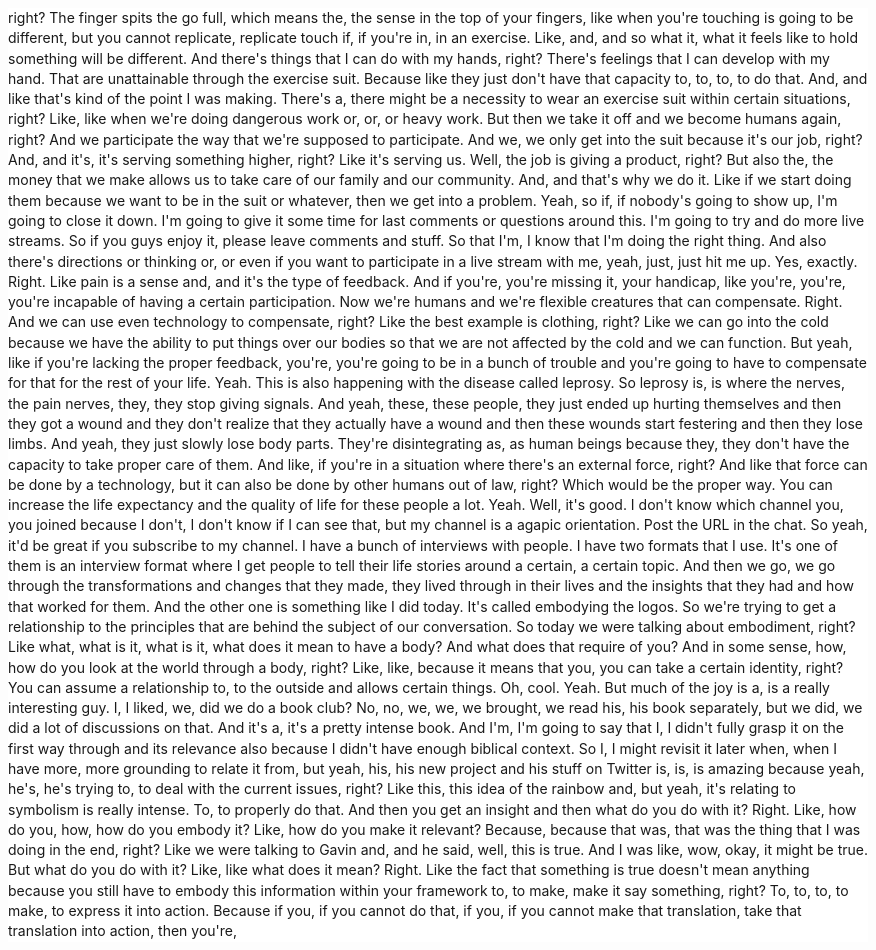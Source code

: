 right? The finger spits the go full, which means the, the sense in the top of your fingers, like when you're touching is going to be different, but you cannot replicate, replicate touch if, if you're in, in an exercise. Like, and, and so what it, what it feels like to hold something will be different. And there's things that I can do with my hands, right? There's feelings that I can develop with my hand. That are unattainable through the exercise suit. Because like they just don't have that capacity to, to, to, to do that. And, and like that's kind of the point I was making. There's a, there might be a necessity to wear an exercise suit within certain situations, right? Like, like when we're doing dangerous work or, or, or heavy work. But then we take it off and we become humans again, right? And we participate the way that we're supposed to participate. And we, we only get into the suit because it's our job, right? And, and it's, it's serving something higher, right? Like it's serving us. Well, the job is giving a product, right? But also the, the money that we make allows us to take care of our family and our community. And, and that's why we do it. Like if we start doing them because we want to be in the suit or whatever, then we get into a problem. Yeah, so if, if nobody's going to show up, I'm going to close it down. I'm going to give it some time for last comments or questions around this. I'm going to try and do more live streams. So if you guys enjoy it, please leave comments and stuff. So that I'm, I know that I'm doing the right thing. And also there's directions or thinking or, or even if you want to participate in a live stream with me, yeah, just, just hit me up. Yes, exactly. Right. Like pain is a sense and, and it's the type of feedback. And if you're, you're missing it, your handicap, like you're, you're, you're incapable of having a certain participation. Now we're humans and we're flexible creatures that can compensate. Right. And we can use even technology to compensate, right? Like the best example is clothing, right? Like we can go into the cold because we have the ability to put things over our bodies so that we are not affected by the cold and we can function. But yeah, like if you're lacking the proper feedback, you're, you're going to be in a bunch of trouble and you're going to have to compensate for that for the rest of your life. Yeah. This is also happening with the disease called leprosy. So leprosy is, is where the nerves, the pain nerves, they, they stop giving signals. And yeah, these, these people, they just ended up hurting themselves and then they got a wound and they don't realize that they actually have a wound and then these wounds start festering and then they lose limbs. And yeah, they just slowly lose body parts. They're disintegrating as, as human beings because they, they don't have the capacity to take proper care of them. And like, if you're in a situation where there's an external force, right? And like that force can be done by a technology, but it can also be done by other humans out of law, right? Which would be the proper way. You can increase the life expectancy and the quality of life for these people a lot. Yeah. Well, it's good. I don't know which channel you, you joined because I don't, I don't know if I can see that, but my channel is a agapic orientation. Post the URL in the chat. So yeah, it'd be great if you subscribe to my channel. I have a bunch of interviews with people. I have two formats that I use. It's one of them is an interview format where I get people to tell their life stories around a certain, a certain topic. And then we go, we go through the transformations and changes that they made, they lived through in their lives and the insights that they had and how that worked for them. And the other one is something like I did today. It's called embodying the logos. So we're trying to get a relationship to the principles that are behind the subject of our conversation. So today we were talking about embodiment, right? Like what, what is it, what is it, what does it mean to have a body? And what does that require of you? And in some sense, how, how do you look at the world through a body, right? Like, like, because it means that you, you can take a certain identity, right? You can assume a relationship to, to the outside and allows certain things. Oh, cool. Yeah. But much of the joy is a, is a really interesting guy. I, I liked, we, did we do a book club? No, no, we, we, we brought, we read his, his book separately, but we did, we did a lot of discussions on that. And it's a, it's a pretty intense book. And I'm, I'm going to say that I, I didn't fully grasp it on the first way through and its relevance also because I didn't have enough biblical context. So I, I might revisit it later when, when I have more, more grounding to relate it from, but yeah, his, his new project and his stuff on Twitter is, is, is amazing because yeah, he's, he's trying to, to deal with the current issues, right? Like this, this idea of the rainbow and, but yeah, it's relating to symbolism is really intense. To, to properly do that. And then you get an insight and then what do you do with it? Right. Like, how do you, how, how do you embody it? Like, how do you make it relevant? Because, because that was, that was the thing that I was doing in the end, right? Like we were talking to Gavin and, and he said, well, this is true. And I was like, wow, okay, it might be true. But what do you do with it? Like, like what does it mean? Right. Like the fact that something is true doesn't mean anything because you still have to embody this information within your framework to, to make, make it say something, right? To, to, to, to make, to express it into action. Because if you, if you cannot do that, if you, if you cannot make that translation, take that translation into action, then you're,